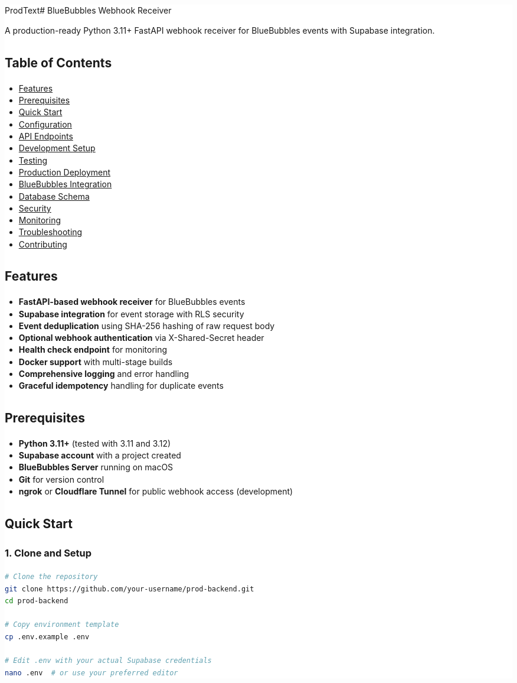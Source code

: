 ProdText# BlueBubbles Webhook Receiver

A production-ready Python 3.11+ FastAPI webhook receiver for BlueBubbles events with Supabase integration.

## Table of Contents
- [Features](#features)
- [Prerequisites](#prerequisites)
- [Quick Start](#quick-start)
- [Configuration](#configuration)
- [API Endpoints](#api-endpoints)
- [Development Setup](#development-setup)
- [Testing](#testing)
- [Production Deployment](#production-deployment)
- [BlueBubbles Integration](#bluebubbles-integration)
- [Database Schema](#database-schema)
- [Security](#security-features)
- [Monitoring](#monitoring-and-logging)
- [Troubleshooting](#troubleshooting)
- [Contributing](#contributing)

## Features

- **FastAPI-based webhook receiver** for BlueBubbles events
- **Supabase integration** for event storage with RLS security
- **Event deduplication** using SHA-256 hashing of raw request body
- **Optional webhook authentication** via X-Shared-Secret header
- **Health check endpoint** for monitoring
- **Docker support** with multi-stage builds
- **Comprehensive logging** and error handling
- **Graceful idempotency** handling for duplicate events

## Prerequisites

- **Python 3.11+** (tested with 3.11 and 3.12)
- **Supabase account** with a project created
- **BlueBubbles Server** running on macOS
- **Git** for version control
- **ngrok** or **Cloudflare Tunnel** for public webhook access (development)

## Quick Start

### 1. Clone and Setup

```bash
# Clone the repository
git clone https://github.com/your-username/prod-backend.git
cd prod-backend

# Copy environment template
cp .env.example .env

# Edit .env with your actual Supabase credentials
nano .env  # or use your preferred editor
```
